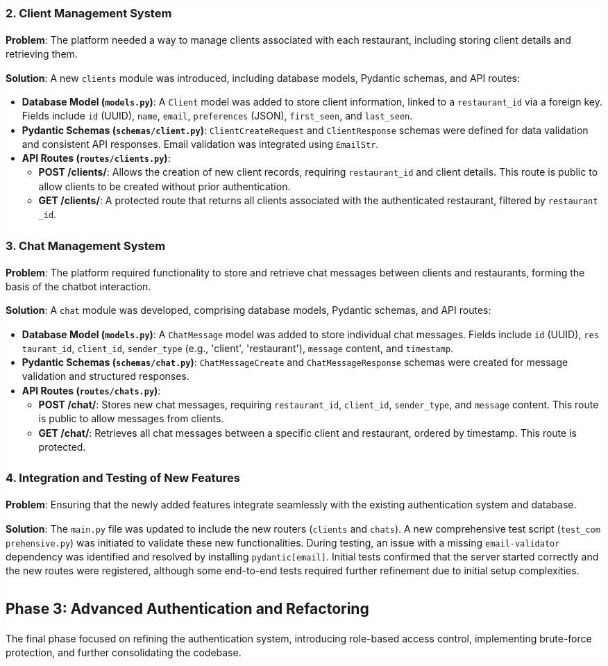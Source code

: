 ### 2. **Client Management System**

**Problem**: The platform needed a way to manage clients associated with each restaurant, including storing client details and retrieving them.

**Solution**: A new `clients` module was introduced, including database models, Pydantic schemas, and API routes:
- **Database Model (`models.py`)**: A `Client` model was added to store client information, linked to a `restaurant_id` via a foreign key. Fields include `id` (UUID), `name`, `email`, `preferences` (JSON), `first_seen`, and `last_seen`.
- **Pydantic Schemas (`schemas/client.py`)**: `ClientCreateRequest` and `ClientResponse` schemas were defined for data validation and consistent API responses. Email validation was integrated using `EmailStr`.
- **API Routes (`routes/clients.py`)**:
    - **POST /clients/**: Allows the creation of new client records, requiring `restaurant_id` and client details. This route is public to allow clients to be created without prior authentication.
    - **GET /clients/**: A protected route that returns all clients associated with the authenticated restaurant, filtered by `restaurant_id`.

### 3. **Chat Management System**

**Problem**: The platform required functionality to store and retrieve chat messages between clients and restaurants, forming the basis of the chatbot interaction.

**Solution**: A `chat` module was developed, comprising database models, Pydantic schemas, and API routes:
- **Database Model (`models.py`)**: A `ChatMessage` model was added to store individual chat messages. Fields include `id` (UUID), `restaurant_id`, `client_id`, `sender_type` (e.g., 'client', 'restaurant'), `message` content, and `timestamp`.
- **Pydantic Schemas (`schemas/chat.py`)**: `ChatMessageCreate` and `ChatMessageResponse` schemas were created for message validation and structured responses.
- **API Routes (`routes/chats.py`)**:
    - **POST /chat/**: Stores new chat messages, requiring `restaurant_id`, `client_id`, `sender_type`, and `message` content. This route is public to allow messages from clients.
    - **GET /chat/**: Retrieves all chat messages between a specific client and restaurant, ordered by timestamp. This route is protected.

### 4. **Integration and Testing of New Features**

**Problem**: Ensuring that the newly added features integrate seamlessly with the existing authentication system and database.

**Solution**: The `main.py` file was updated to include the new routers (`clients` and `chats`). A new comprehensive test script (`test_comprehensive.py`) was initiated to validate these new functionalities. During testing, an issue with a missing `email-validator` dependency was identified and resolved by installing `pydantic[email]`. Initial tests confirmed that the server started correctly and the new routes were registered, although some end-to-end tests required further refinement due to initial setup complexities.

## Phase 3: Advanced Authentication and Refactoring

The final phase focused on refining the authentication system, introducing role-based access control, implementing brute-force protection, and further consolidating the codebase.
